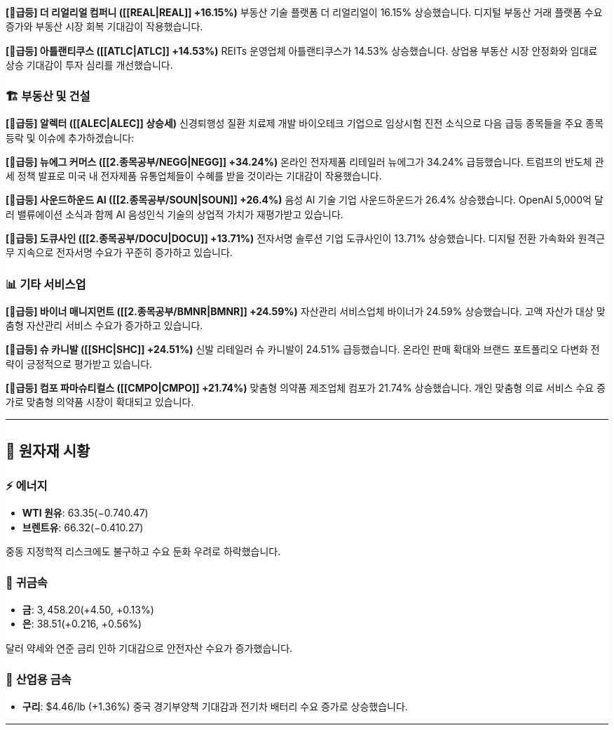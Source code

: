 **[🚀급등] 더 리얼리얼 컴퍼니 ([[REAL\|REAL]] +16.15%)**
부동산 기술 플랫폼 더 리얼리얼이 16.15% 상승했습니다. 디지털 부동산 거래 플랫폼 수요 증가와 부동산 시장 회복 기대감이 작용했습니다.

**[🚀급등] 아틀랜티쿠스 ([[ATLC\|ATLC]] +14.53%)**
REITs 운영업체 아틀랜티쿠스가 14.53% 상승했습니다. 상업용 부동산 시장 안정화와 임대료 상승 기대감이 투자 심리를 개선했습니다.

### 🏗️ **부동산 및 건설**

**[🚀급등] 알렉터 ([[ALEC\|ALEC]] 상승세)**
신경퇴행성 질환 치료제 개발 바이오테크 기업으로 임상시험 진전 소식으로 다음 급등 종목들을 주요 종목 등락 및 이슈에 추가하겠습니다:

**[🚀급등] 뉴에그 커머스 ([[2.종목공부/NEGG\|NEGG]] +34.24%)**
온라인 전자제품 리테일러 뉴에그가 34.24% 급등했습니다. 트럼프의 반도체 관세 정책 발표로 미국 내 전자제품 유통업체들이 수혜를 받을 것이라는 기대감이 작용했습니다.

**[🚀급등] 사운드하운드 AI ([[2.종목공부/SOUN\|SOUN]] +26.4%)**
음성 AI 기술 기업 사운드하운드가 26.4% 상승했습니다. OpenAI 5,000억 달러 밸류에이션 소식과 함께 AI 음성인식 기술의 상업적 가치가 재평가받고 있습니다.

**[🚀급등] 도큐사인 ([[2.종목공부/DOCU\|DOCU]] +13.71%)**
전자서명 솔루션 기업 도큐사인이 13.71% 상승했습니다. 디지털 전환 가속화와 원격근무 지속으로 전자서명 수요가 꾸준히 증가하고 있습니다.

### 📊 **기타 서비스업**

**[🚀급등] 바이너 매니지먼트 ([[2.종목공부/BMNR\|BMNR]] +24.59%)**
자산관리 서비스업체 바이너가 24.59% 상승했습니다. 고액 자산가 대상 맞춤형 자산관리 서비스 수요가 증가하고 있습니다.

**[🚀급등] 슈 카니발 ([[SHC\|SHC]] +24.51%)**
신발 리테일러 슈 카니발이 24.51% 급등했습니다. 온라인 판매 확대와 브랜드 포트폴리오 다변화 전략이 긍정적으로 평가받고 있습니다.

**[🚀급등] 컴포 파마슈티컬스 ([[CMPO\|CMPO]] +21.74%)**
맞춤형 의약품 제조업체 컴포가 21.74% 상승했습니다. 개인 맞춤형 의료 서비스 수요 증가로 맞춤형 의약품 시장이 확대되고 있습니다.

---

## 💎 원자재 시황

### ⚡ **에너지**

- **WTI 원유**: $63.35 (-0.74%, -$0.47)
- **브렌트유**: $66.32 (-0.41%, -$0.27)

중동 지정학적 리스크에도 불구하고 수요 둔화 우려로 하락했습니다.

### 🥇 **귀금속**

- **금**: $3,458.20 (+$4.50, +0.13%)
- **은**: $38.51 (+$0.216, +0.56%)

달러 약세와 연준 금리 인하 기대감으로 안전자산 수요가 증가했습니다.

### 🔧 **산업용 금속**

- **구리**: $4.46/lb (+1.36%)
중국 경기부양책 기대감과 전기차 배터리 수요 증가로 상승했습니다.

---
